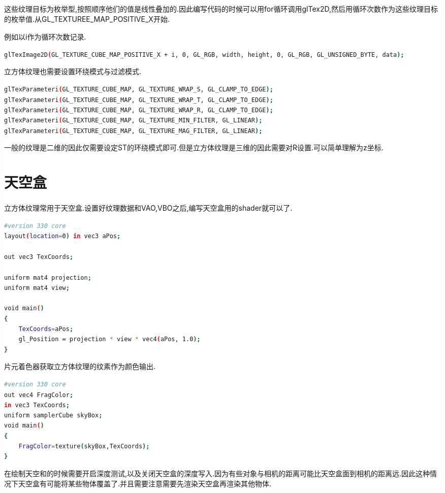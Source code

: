 这些纹理目标为枚举型,按照顺序他们的值是线性叠加的.因此编写代码的时候可以用for循环调用glTex2D,然后用循环次数作为这些纹理目标的枚举值.从GL_TEXTUREE_MAP_POSITIVE_X开始.

例如以i作为循环次数记录.

```sh
glTexImage2D(GL_TEXTURE_CUBE_MAP_POSITIVE_X + i, 0, GL_RGB, width, height, 0, GL_RGB, GL_UNSIGNED_BYTE, data);
```

立方体纹理也需要设置环绕模式与过滤模式.

```sh
glTexParameteri(GL_TEXTURE_CUBE_MAP, GL_TEXTURE_WRAP_S, GL_CLAMP_TO_EDGE);
glTexParameteri(GL_TEXTURE_CUBE_MAP, GL_TEXTURE_WRAP_T, GL_CLAMP_TO_EDGE);
glTexParameteri(GL_TEXTURE_CUBE_MAP, GL_TEXTURE_WRAP_R, GL_CLAMP_TO_EDGE);
glTexParameteri(GL_TEXTURE_CUBE_MAP, GL_TEXTURE_MIN_FILTER, GL_LINEAR);
glTexParameteri(GL_TEXTURE_CUBE_MAP, GL_TEXTURE_MAG_FILTER, GL_LINEAR);
```

一般的纹理是二维的因此仅需要设定ST的环绕模式即可.但是立方体纹理是三维的因此需要对R设置.可以简单理解为z坐标.

# 天空盒

立方体纹理常用于天空盒.设置好纹理数据和VAO,VBO之后,编写天空盒用的shader就可以了.

```sh
#version 330 core
layout(location=0) in vec3 aPos;

out vec3 TexCoords;

uniform mat4 projection;
uniform mat4 view;

void main()
{
	TexCoords=aPos;
	gl_Position = projection * view * vec4(aPos, 1.0);
}
```
片元着色器获取立方体纹理的纹素作为颜色输出.

```sh
#version 330 core
out vec4 FragColor;
in vec3 TexCoords;
uniform samplerCube skyBox;
void main()
{
	FragColor=texture(skyBox,TexCoords);
}
```

在绘制天空和的时候需要开启深度测试,以及关闭天空盒的深度写入.因为有些对象与相机的距离可能比天空盒面到相机的距离远.因此这种情况下天空盒有可能将某些物体覆盖了.并且需要注意需要先渲染天空盒再渲染其他物体.
